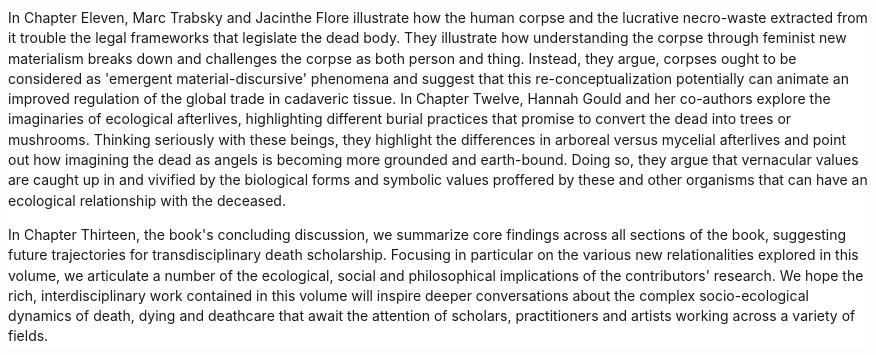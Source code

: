 In Chapter Eleven, Marc Trabsky and Jacinthe Flore illustrate how the human corpse and the lucrative necro-waste extracted from it trouble the legal frameworks that legislate the dead body. They illustrate how understanding the corpse through feminist new materialism breaks down and challenges the corpse as both person and thing. Instead, they argue, corpses ought to be considered as 'emergent material-discursive' phenomena and suggest that this re-conceptualization potentially can animate an improved regulation of the global trade in cadaveric tissue. In Chapter Twelve, Hannah Gould and her co-authors explore the imaginaries of ecological afterlives, highlighting different burial practices that promise to convert the dead into trees or mushrooms. Thinking seriously with these beings, they highlight the differences in arboreal versus mycelial afterlives and point out how imagining the dead as angels is becoming more grounded and earth-bound. Doing so, they argue that vernacular values are caught up in and vivified by the biological forms and symbolic values proffered by these and other organisms that can have an ecological relationship with the deceased.

In Chapter Thirteen, the book's concluding discussion, we summarize core findings across all sections of the book, suggesting future trajectories for transdisciplinary death scholarship. Focusing in particular on the various new relationalities explored in this volume, we articulate a number of the ecological, social and philosophical implications of the contributors' research. We hope the rich, interdisciplinary work contained in this volume will inspire deeper conversations about the complex socio-ecological dynamics of death, dying and deathcare that await the attention of scholars, practitioners and artists working across a variety of fields.